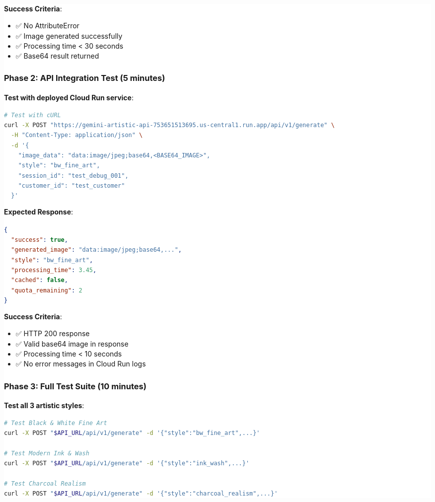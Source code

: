 **Success Criteria**:
- ✅ No AttributeError
- ✅ Image generated successfully
- ✅ Processing time < 30 seconds
- ✅ Base64 result returned

### Phase 2: API Integration Test (5 minutes)

**Test with deployed Cloud Run service**:

```bash
# Test with cURL
curl -X POST "https://gemini-artistic-api-753651513695.us-central1.run.app/api/v1/generate" \
  -H "Content-Type: application/json" \
  -d '{
    "image_data": "data:image/jpeg;base64,<BASE64_IMAGE>",
    "style": "bw_fine_art",
    "session_id": "test_debug_001",
    "customer_id": "test_customer"
  }'
```

**Expected Response**:
```json
{
  "success": true,
  "generated_image": "data:image/jpeg;base64,...",
  "style": "bw_fine_art",
  "processing_time": 3.45,
  "cached": false,
  "quota_remaining": 2
}
```

**Success Criteria**:
- ✅ HTTP 200 response
- ✅ Valid base64 image in response
- ✅ Processing time < 10 seconds
- ✅ No error messages in Cloud Run logs

### Phase 3: Full Test Suite (10 minutes)

**Test all 3 artistic styles**:

```bash
# Test Black & White Fine Art
curl -X POST "$API_URL/api/v1/generate" -d '{"style":"bw_fine_art",...}'

# Test Modern Ink & Wash
curl -X POST "$API_URL/api/v1/generate" -d '{"style":"ink_wash",...}'

# Test Charcoal Realism
curl -X POST "$API_URL/api/v1/generate" -d '{"style":"charcoal_realism",...}'
```

